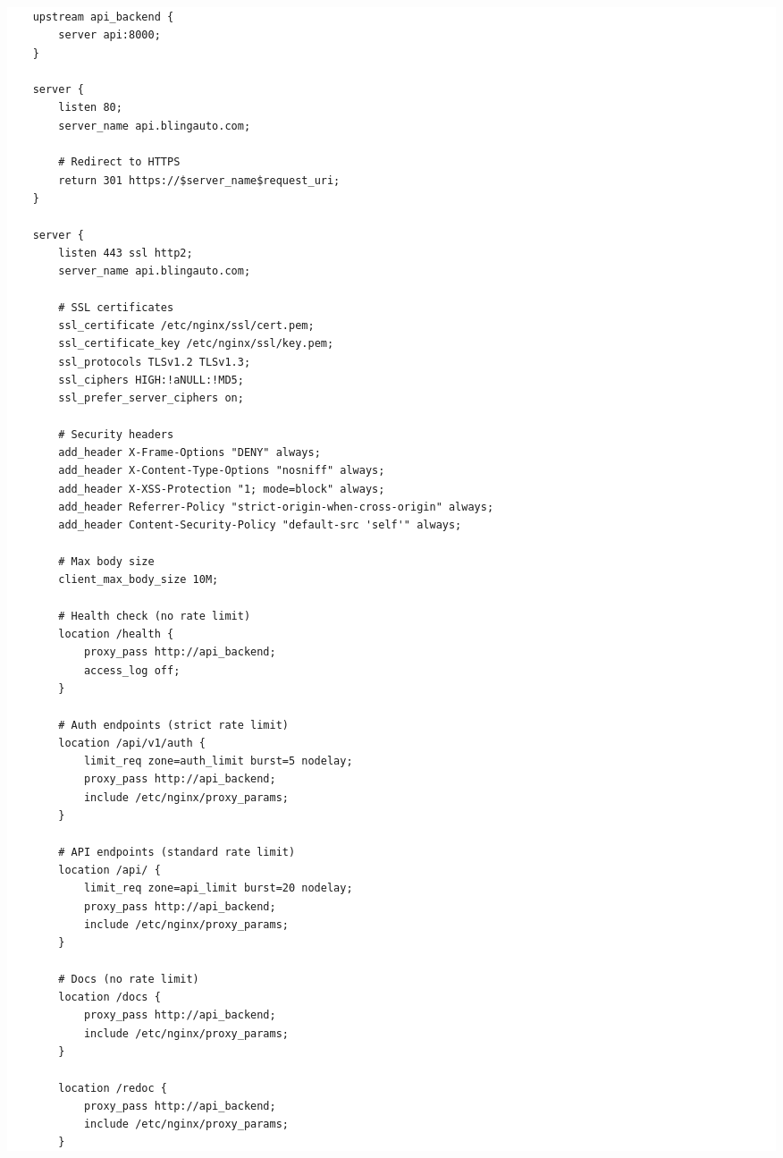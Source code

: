 ```nginx
    upstream api_backend {
        server api:8000;
    }

    server {
        listen 80;
        server_name api.blingauto.com;

        # Redirect to HTTPS
        return 301 https://$server_name$request_uri;
    }

    server {
        listen 443 ssl http2;
        server_name api.blingauto.com;

        # SSL certificates
        ssl_certificate /etc/nginx/ssl/cert.pem;
        ssl_certificate_key /etc/nginx/ssl/key.pem;
        ssl_protocols TLSv1.2 TLSv1.3;
        ssl_ciphers HIGH:!aNULL:!MD5;
        ssl_prefer_server_ciphers on;

        # Security headers
        add_header X-Frame-Options "DENY" always;
        add_header X-Content-Type-Options "nosniff" always;
        add_header X-XSS-Protection "1; mode=block" always;
        add_header Referrer-Policy "strict-origin-when-cross-origin" always;
        add_header Content-Security-Policy "default-src 'self'" always;

        # Max body size
        client_max_body_size 10M;

        # Health check (no rate limit)
        location /health {
            proxy_pass http://api_backend;
            access_log off;
        }

        # Auth endpoints (strict rate limit)
        location /api/v1/auth {
            limit_req zone=auth_limit burst=5 nodelay;
            proxy_pass http://api_backend;
            include /etc/nginx/proxy_params;
        }

        # API endpoints (standard rate limit)
        location /api/ {
            limit_req zone=api_limit burst=20 nodelay;
            proxy_pass http://api_backend;
            include /etc/nginx/proxy_params;
        }

        # Docs (no rate limit)
        location /docs {
            proxy_pass http://api_backend;
            include /etc/nginx/proxy_params;
        }

        location /redoc {
            proxy_pass http://api_backend;
            include /etc/nginx/proxy_params;
        }
```